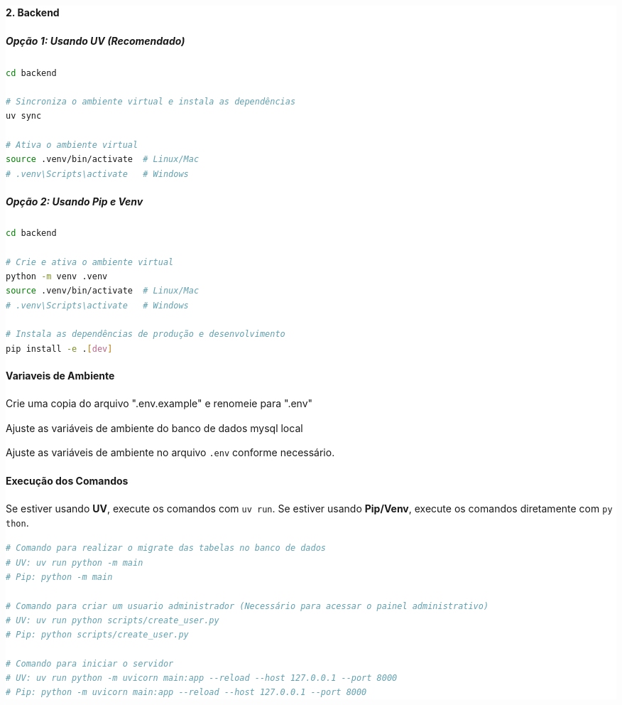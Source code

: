 #### 2. Backend

##### Opção 1: Usando UV (Recomendado)

```bash
cd backend

# Sincroniza o ambiente virtual e instala as dependências
uv sync

# Ativa o ambiente virtual
source .venv/bin/activate  # Linux/Mac
# .venv\Scripts\activate   # Windows
```

##### Opção 2: Usando Pip e Venv

```bash
cd backend

# Crie e ativa o ambiente virtual
python -m venv .venv
source .venv/bin/activate  # Linux/Mac
# .venv\Scripts\activate   # Windows

# Instala as dependências de produção e desenvolvimento
pip install -e .[dev]
```

#### Variaveis de Ambiente

Crie uma copia do arquivo ".env.example" e renomeie para ".env"

Ajuste as variáveis de ambiente do banco de dados mysql local

Ajuste as variáveis de ambiente no arquivo `.env` conforme necessário.

#### Execução dos Comandos

Se estiver usando **UV**, execute os comandos com `uv run`. Se estiver usando **Pip/Venv**, execute os comandos diretamente com `python`.

```bash
# Comando para realizar o migrate das tabelas no banco de dados
# UV: uv run python -m main
# Pip: python -m main

# Comando para criar um usuario administrador (Necessário para acessar o painel administrativo)
# UV: uv run python scripts/create_user.py
# Pip: python scripts/create_user.py

# Comando para iniciar o servidor
# UV: uv run python -m uvicorn main:app --reload --host 127.0.0.1 --port 8000
# Pip: python -m uvicorn main:app --reload --host 127.0.0.1 --port 8000
```
